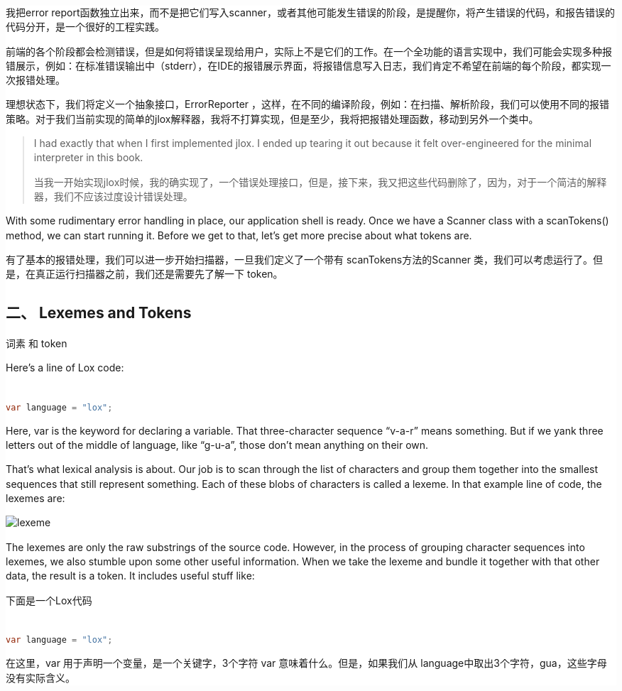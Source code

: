 
我把error report函数独立出来，而不是把它们写入scanner，或者其他可能发生错误的阶段，是提醒你，将产生错误的代码，和报告错误的代码分开，是一个很好的工程实践。

前端的各个阶段都会检测错误，但是如何将错误呈现给用户，实际上不是它们的工作。在一个全功能的语言实现中，我们可能会实现多种报错展示，例如：在标准错误输出中（stderr），在IDE的报错展示界面，将报错信息写入日志，我们肯定不希望在前端的每个阶段，都实现一次报错处理。

理想状态下，我们将定义一个抽象接口，ErrorReporter ，这样，在不同的编译阶段，例如：在扫描、解析阶段，我们可以使用不同的报错策略。对于我们当前实现的简单的jlox解释器，我将不打算实现，但是至少，我将把报错处理函数，移动到另外一个类中。

> I had exactly that when I first implemented jlox. I ended up tearing it out because it felt over-engineered for the minimal interpreter in this book.
> 
> 当我一开始实现jlox时候，我的确实现了，一个错误处理接口，但是，接下来，我又把这些代码删除了，因为，对于一个简洁的解释器，我们不应该过度设计错误处理。

With some rudimentary error handling in place, our application shell is ready. Once we have a Scanner class with a scanTokens() method, we can start running it. Before we get to that, let’s get more precise about what tokens are.

有了基本的报错处理，我们可以进一步开始扫描器，一旦我们定义了一个带有 scanTokens方法的Scanner 类，我们可以考虑运行了。但是，在真正运行扫描器之前，我们还是需要先了解一下 token。

## 二、 Lexemes and Tokens

词素 和 token

Here’s a line of Lox code:

```java

var language = "lox";

```

Here, var is the keyword for declaring a variable. That three-character sequence “v-a-r” means something. But if we yank three letters out of the middle of language, like “g-u-a”, those don’t mean anything on their own.

That’s what lexical analysis is about. Our job is to scan through the list of characters and group them together into the smallest sequences that still represent something. Each of these blobs of characters is called a lexeme. In that example line of code, the lexemes are:

![lexeme](https://github.com/Kua-Fu/blog-book-images/blob/main/crafting-interpreters/lexemes.png?raw=true)

The lexemes are only the raw substrings of the source code. However, in the process of grouping character sequences into lexemes, we also stumble upon some other useful information. When we take the lexeme and bundle it together with that other data, the result is a token. It includes useful stuff like:

下面是一个Lox代码

```java

var language = "lox";

```



在这里，var 用于声明一个变量，是一个关键字，3个字符 var 意味着什么。但是，如果我们从 language中取出3个字符，gua，这些字母没有实际含义。
